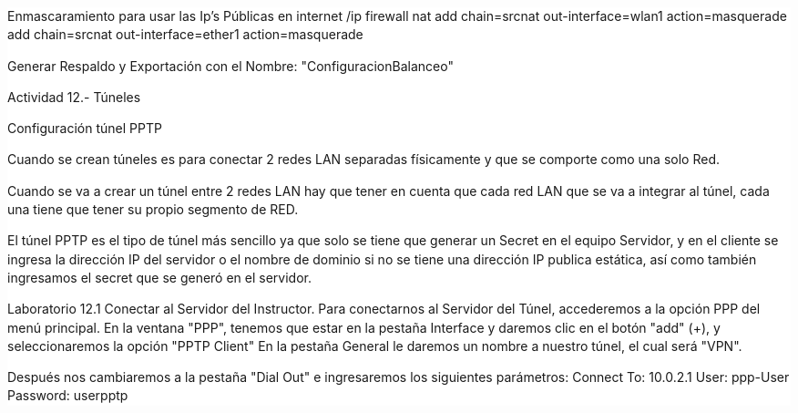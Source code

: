 
Enmascaramiento para usar las Ip’s Públicas en internet
/ip firewall nat
add chain=srcnat out-interface=wlan1 action=masquerade
add chain=srcnat out-interface=ether1 action=masquerade



Generar Respaldo y Exportación con el Nombre: "ConfiguracionBalanceo" 


Actividad 12.- Túneles

Configuración túnel PPTP

Cuando se crean túneles es para conectar 2 redes LAN separadas físicamente y que se comporte como una solo Red.

Cuando se va a crear un túnel entre 2 redes LAN hay que tener en cuenta que cada red
LAN que se va a integrar al túnel, cada una tiene que tener su propio segmento de RED.

El túnel PPTP es el tipo de túnel más sencillo ya que solo se tiene que generar un Secret en el equipo Servidor, y en el cliente se ingresa la dirección IP del servidor o el nombre de dominio si no se tiene una dirección IP publica estática, así como también ingresamos el secret que se generó en el servidor.

  


Laboratorio 12.1 Conectar al Servidor del Instructor.
Para conectarnos al Servidor del Túnel, accederemos a la opción PPP del menú principal. En la ventana "PPP", tenemos que estar en la pestaña Interface y daremos clic en el
botón "add" (+), y seleccionaremos la opción "PPTP Client"
En la pestaña General le daremos un nombre a nuestro túnel, el cual será "VPN".

 

Después nos cambiaremos a la pestaña "Dial Out" e ingresaremos los siguientes parámetros:
Connect To: 10.0.2.1
User: ppp-User
Password: userpptp

